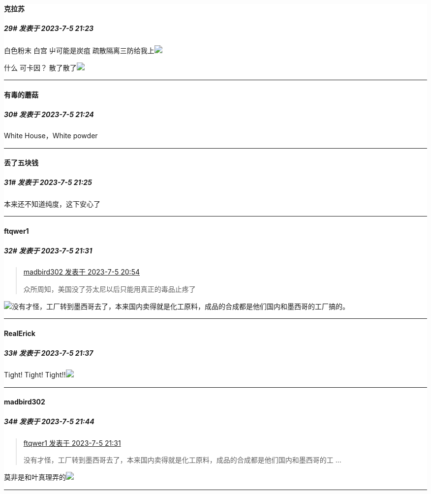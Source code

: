 ####  克拉苏  
##### 29#       发表于 2023-7-5 21:23

白色粉末 白宫 屮可能是炭疽 疏散隔离三防给我上<img src="https://static.saraba1st.com/image/smiley/face2017/169.gif" referrerpolicy="no-referrer">

什么 可卡因？ 散了散了<img src="https://static.saraba1st.com/image/smiley/face2017/013.png" referrerpolicy="no-referrer">

*****

####  有毒的蘑菇  
##### 30#       发表于 2023-7-5 21:24

White House，White powder


*****

####  丢了五块钱  
##### 31#       发表于 2023-7-5 21:25

本来还不知道纯度，这下安心了

*****

####  ftqwer1  
##### 32#       发表于 2023-7-5 21:31

<blockquote><a href="httphttps://bbs.saraba1st.com/2b/forum.php?mod=redirect&amp;goto=findpost&amp;pid=61562418&amp;ptid=2143160" target="_blank">madbird302 发表于 2023-7-5 20:54</a>

众所周知，美国没了芬太尼以后只能用真正的毒品止疼了</blockquote>
<img src="https://static.saraba1st.com/image/smiley/face2017/067.png" referrerpolicy="no-referrer">没有才怪，工厂转到墨西哥去了，本来国内卖得就是化工原料，成品的合成都是他们国内和墨西哥的工厂搞的。

*****

####  RealErick  
##### 33#       发表于 2023-7-5 21:37

Tight! Tight! Tight!!<img src="https://static.saraba1st.com/image/smiley/face2017/026.png" referrerpolicy="no-referrer">

*****

####  madbird302  
##### 34#       发表于 2023-7-5 21:44

<blockquote><a href="httphttps://bbs.saraba1st.com/2b/forum.php?mod=redirect&amp;goto=findpost&amp;pid=61562820&amp;ptid=2143160" target="_blank">ftqwer1 发表于 2023-7-5 21:31</a>

没有才怪，工厂转到墨西哥去了，本来国内卖得就是化工原料，成品的合成都是他们国内和墨西哥的工 ...</blockquote>
莫非是和叶真理弄的<img src="https://static.saraba1st.com/image/smiley/face2017/067.png" referrerpolicy="no-referrer">

*****
